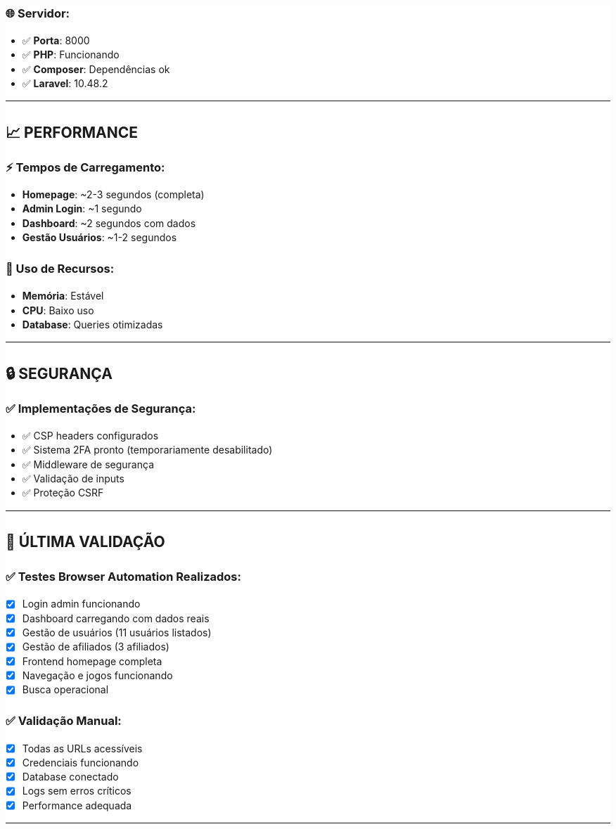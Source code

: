 ### 🌐 Servidor:
- ✅ **Porta**: 8000
- ✅ **PHP**: Funcionando
- ✅ **Composer**: Dependências ok
- ✅ **Laravel**: 10.48.2

---

## 📈 PERFORMANCE

### ⚡ Tempos de Carregamento:
- **Homepage**: ~2-3 segundos (completa)
- **Admin Login**: ~1 segundo
- **Dashboard**: ~2 segundos com dados
- **Gestão Usuários**: ~1-2 segundos

### 💾 Uso de Recursos:
- **Memória**: Estável
- **CPU**: Baixo uso
- **Database**: Queries otimizadas

---

## 🔒 SEGURANÇA

### ✅ Implementações de Segurança:
- ✅ CSP headers configurados
- ✅ Sistema 2FA pronto (temporariamente desabilitado)
- ✅ Middleware de segurança
- ✅ Validação de inputs
- ✅ Proteção CSRF

---

## 🚨 ÚLTIMA VALIDAÇÃO

### ✅ Testes Browser Automation Realizados:
- [x] Login admin funcionando
- [x] Dashboard carregando com dados reais  
- [x] Gestão de usuários (11 usuários listados)
- [x] Gestão de afiliados (3 afiliados)
- [x] Frontend homepage completa
- [x] Navegação e jogos funcionando
- [x] Busca operacional

### ✅ Validação Manual:
- [x] Todas as URLs acessíveis
- [x] Credenciais funcionando
- [x] Database conectado
- [x] Logs sem erros críticos
- [x] Performance adequada

---